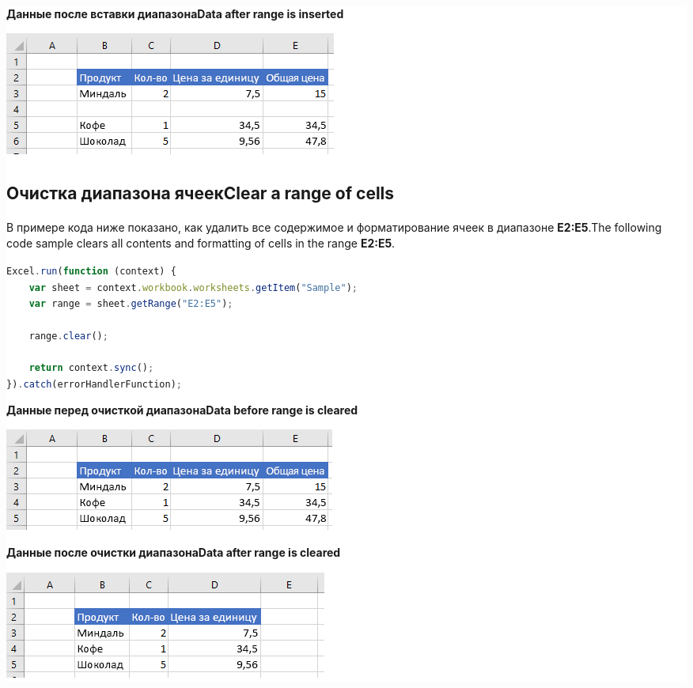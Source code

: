 <span data-ttu-id="69613-121">**Данные после вставки диапазона**</span><span class="sxs-lookup"><span data-stu-id="69613-121">**Data after range is inserted**</span></span>

![Данные в Excel после вставки диапазона](../images/excel-ranges-after-insert.png)

## <a name="clear-a-range-of-cells"></a><span data-ttu-id="69613-123">Очистка диапазона ячеек</span><span class="sxs-lookup"><span data-stu-id="69613-123">Clear a range of cells</span></span>

<span data-ttu-id="69613-124">В примере кода ниже показано, как удалить все содержимое и форматирование ячеек в диапазоне **E2:E5**.</span><span class="sxs-lookup"><span data-stu-id="69613-124">The following code sample clears all contents and formatting of cells in the range **E2:E5**.</span></span>  

```js
Excel.run(function (context) {
    var sheet = context.workbook.worksheets.getItem("Sample");
    var range = sheet.getRange("E2:E5");

    range.clear();

    return context.sync();
}).catch(errorHandlerFunction);
```

<span data-ttu-id="69613-125">**Данные перед очисткой диапазона**</span><span class="sxs-lookup"><span data-stu-id="69613-125">**Data before range is cleared**</span></span>

![Данные в Excel перед очисткой диапазона](../images/excel-ranges-start.png)

<span data-ttu-id="69613-127">**Данные после очистки диапазона**</span><span class="sxs-lookup"><span data-stu-id="69613-127">**Data after range is cleared**</span></span>

![Данные в Excel после очистки диапазона](../images/excel-ranges-after-clear.png)
